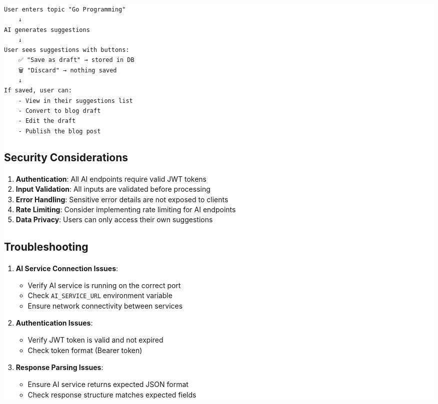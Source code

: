 ```
User enters topic "Go Programming" 
    ↓
AI generates suggestions
    ↓
User sees suggestions with buttons:
    ✅ "Save as draft" → stored in DB
    🗑 "Discard" → nothing saved
    ↓
If saved, user can:
    - View in their suggestions list
    - Convert to blog draft
    - Edit the draft
    - Publish the blog post
```

## Security Considerations

1. **Authentication**: All AI endpoints require valid JWT tokens
2. **Input Validation**: All inputs are validated before processing
3. **Error Handling**: Sensitive error details are not exposed to clients
4. **Rate Limiting**: Consider implementing rate limiting for AI endpoints
5. **Data Privacy**: Users can only access their own suggestions

## Troubleshooting

1. **AI Service Connection Issues**:
   - Verify AI service is running on the correct port
   - Check `AI_SERVICE_URL` environment variable
   - Ensure network connectivity between services

2. **Authentication Issues**:
   - Verify JWT token is valid and not expired
   - Check token format (Bearer token)

3. **Response Parsing Issues**:
   - Ensure AI service returns expected JSON format
   - Check response structure matches expected fields
